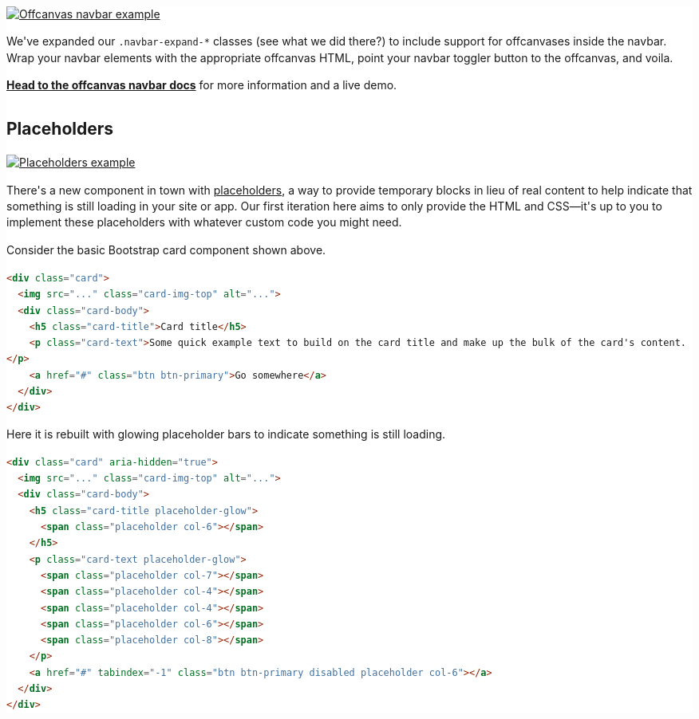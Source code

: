 <a href="https://getbootstrap.com/docs/5.1/components/navbar/#offcanvas">
  <img src="/assets/img/2021/08/bootstrap-navbar-offcanvas.png" alt="Offcanvas navbar example" class="border">
</a>

We've expanded our `.navbar-expand-*` classes (see what we did there?) to include support for offcanvases inside the navbar. Wrap your navbar elements with the appropriate offcanvas HTML, point your navbar toggler button to the offcanvas, and voila.

**[Head to the offcanvas navbar docs](https://getbootstrap.com/docs/5.1/components/navbar/#offcanvas)** for more information and a live demo.

## Placeholders

<a href="https://getbootstrap.com/docs/5.1/components/placeholders/">
  <img src="/assets/img/2021/08/bootstrap-placeholders.png" alt="Placeholders example" class="border">
</a>

There's a new component in town with [placeholders](https://getbootstrap.com/docs/5.1/components/placeholders/), a way to provide temporary blocks in lieu of real content to help indicate that something is still loading in your site or app. Our first iteration here aims to only provide the HTML and CSS—it's up to you to implement these placeholders with whatever custom code you might need.

Consider the basic Bootstrap card component shown above.

```html
<div class="card">
  <img src="..." class="card-img-top" alt="...">
  <div class="card-body">
    <h5 class="card-title">Card title</h5>
    <p class="card-text">Some quick example text to build on the card title and make up the bulk of the card's content.</p>
    <a href="#" class="btn btn-primary">Go somewhere</a>
  </div>
</div>
```

Here it is rebuilt with glowing placeholder bars to indicate something is still loading.

```html
<div class="card" aria-hidden="true">
  <img src="..." class="card-img-top" alt="...">
  <div class="card-body">
    <h5 class="card-title placeholder-glow">
      <span class="placeholder col-6"></span>
    </h5>
    <p class="card-text placeholder-glow">
      <span class="placeholder col-7"></span>
      <span class="placeholder col-4"></span>
      <span class="placeholder col-4"></span>
      <span class="placeholder col-6"></span>
      <span class="placeholder col-8"></span>
    </p>
    <a href="#" tabindex="-1" class="btn btn-primary disabled placeholder col-6"></a>
  </div>
</div>
```
